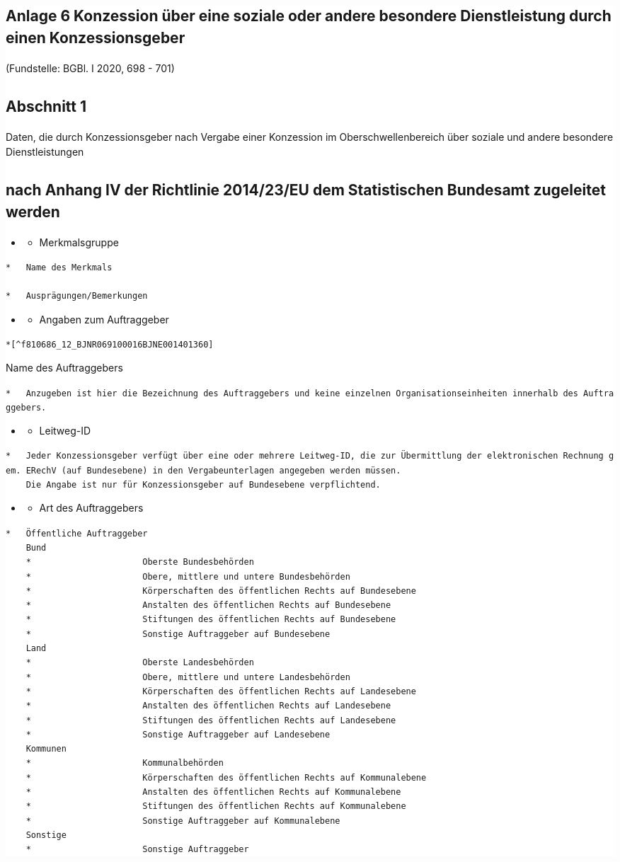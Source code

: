 ## Anlage 6 Konzession über eine soziale oder andere besondere Dienstleistung durch einen Konzessionsgeber

(Fundstelle: BGBl. I 2020, 698 - 701)

## Abschnitt 1

Daten, die durch Konzessionsgeber nach Vergabe einer Konzession
im Oberschwellenbereich über soziale und andere besondere Dienstleistungen
## **nach Anhang IV der Richtlinie 2014/23/EU dem Statistischen Bundesamt zugeleitet werden**


*    *   Merkmalsgruppe

    *   Name des Merkmals

    *   Ausprägungen/Bemerkungen


*    *   Angaben zum Auftraggeber

    *[^f810686_12_BJNR069100016BJNE001401360]
   Name des Auftraggebers

    *   Anzugeben ist hier die Bezeichnung des Auftraggebers und keine einzelnen Organisationseinheiten innerhalb des Auftraggebers.


*    *   Leitweg-ID

    *   Jeder Konzessionsgeber verfügt über eine oder mehrere Leitweg-ID, die zur Übermittlung der elektronischen Rechnung gem. ERechV (auf Bundesebene) in den Vergabeunterlagen angegeben werden müssen.
        Die Angabe ist nur für Konzessionsgeber auf Bundesebene verpflichtend.


*    *   Art des Auftraggebers

    *   Öffentliche Auftraggeber
        Bund
        *                      Oberste Bundesbehörden
        *                      Obere, mittlere und untere Bundesbehörden
        *                      Körperschaften des öffentlichen Rechts auf Bundesebene
        *                      Anstalten des öffentlichen Rechts auf Bundesebene
        *                      Stiftungen des öffentlichen Rechts auf Bundesebene
        *                      Sonstige Auftraggeber auf Bundesebene
        Land
        *                      Oberste Landesbehörden
        *                      Obere, mittlere und untere Landesbehörden
        *                      Körperschaften des öffentlichen Rechts auf Landesebene
        *                      Anstalten des öffentlichen Rechts auf Landesebene
        *                      Stiftungen des öffentlichen Rechts auf Landesebene
        *                      Sonstige Auftraggeber auf Landesebene
        Kommunen
        *                      Kommunalbehörden
        *                      Körperschaften des öffentlichen Rechts auf Kommunalebene
        *                      Anstalten des öffentlichen Rechts auf Kommunalebene
        *                      Stiftungen des öffentlichen Rechts auf Kommunalebene
        *                      Sonstige Auftraggeber auf Kommunalebene
        Sonstige
        *                      Sonstige Auftraggeber


[^f810686_02_BJNR069100016BJNE000901360]:     Anmerkung: „Auftraggeber“ bezeichnet in diesem Fall die in § 98 des Gesetzes gegen Wettbewerbsbeschränkungen genannten Auftraggeber.
[^f810686_04_BJNR069100016BJNE001001360]:     Anmerkung: „Auftraggeber“ bezeichnet in diesem Fall die in § 98 des Gesetzes gegen Wettbewerbsbeschränkungen genannten Auftraggeber.
[^f810686_06_BJNR069100016BJNE001101360]:     Anmerkung: „Auftraggeber“ bezeichnet in diesem Fall die in § 98 des Gesetzes gegen Wettbewerbsbeschränkungen genannten Auftraggeber.
[^f810686_08_BJNR069100016BJNE001201360]:     Anmerkung: „Auftraggeber“ bezeichnet in diesem Fall die in § 98 des Gesetzes gegen Wettbewerbsbeschränkungen genannten Auftraggeber.
[^f810686_10_BJNR069100016BJNE001301360]:     Anmerkung: „Auftraggeber“ bezeichnet in diesem Fall die in § 98 des Gesetzes gegen Wettbewerbsbeschränkungen genannten Auftraggeber.
[^f810686_12_BJNR069100016BJNE001401360]:     Anmerkung: „Auftraggeber“ bezeichnet in diesem Fall die in § 98 des Gesetzes gegen Wettbewerbsbeschränkungen genannten Auftraggeber.
[^f810686_14_BJNR069100016BJNE001501360]:     Anmerkung: „Auftraggeber“ bezeichnet in diesem Fall die in § 98 des Gesetzes gegen Wettbewerbsbeschränkungen genannten Auftraggeber.
[^f810686_16_BJNR069100016BJNE001600360]:     Anmerkung: „Auftraggeber“ bezeichnet in diesem Fall die in § 98 des Gesetzes gegen Wettbewerbsbeschränkungen genannten Auftraggeber.